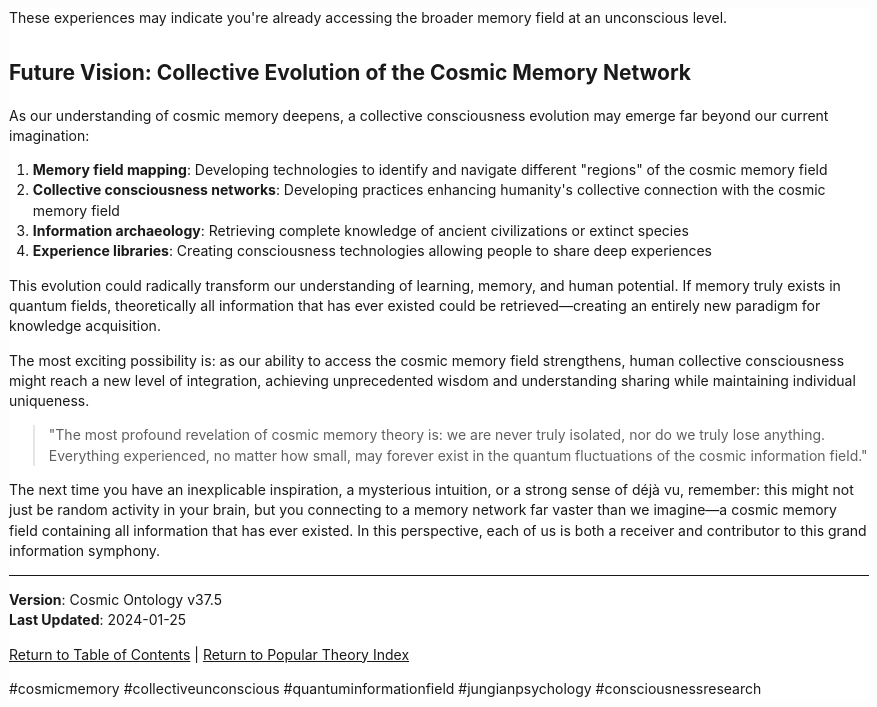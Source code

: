 These experiences may indicate you're already accessing the broader memory field at an unconscious level.

## Future Vision: Collective Evolution of the Cosmic Memory Network

As our understanding of cosmic memory deepens, a collective consciousness evolution may emerge far beyond our current imagination:

1. **Memory field mapping**: Developing technologies to identify and navigate different "regions" of the cosmic memory field
2. **Collective consciousness networks**: Developing practices enhancing humanity's collective connection with the cosmic memory field
3. **Information archaeology**: Retrieving complete knowledge of ancient civilizations or extinct species
4. **Experience libraries**: Creating consciousness technologies allowing people to share deep experiences

This evolution could radically transform our understanding of learning, memory, and human potential. If memory truly exists in quantum fields, theoretically all information that has ever existed could be retrieved—creating an entirely new paradigm for knowledge acquisition.

The most exciting possibility is: as our ability to access the cosmic memory field strengthens, human collective consciousness might reach a new level of integration, achieving unprecedented wisdom and understanding sharing while maintaining individual uniqueness.

> "The most profound revelation of cosmic memory theory is: we are never truly isolated, nor do we truly lose anything. Everything experienced, no matter how small, may forever exist in the quantum fluctuations of the cosmic information field."

The next time you have an inexplicable inspiration, a mysterious intuition, or a strong sense of déjà vu, remember: this might not just be random activity in your brain, but you connecting to a memory network far vaster than we imagine—a cosmic memory field containing all information that has ever existed. In this perspective, each of us is both a receiver and contributor to this grand information symphony.

---

**Version**: Cosmic Ontology v37.5  
**Last Updated**: 2024-01-25

[Return to Table of Contents](#table-of-contents) | [Return to Popular Theory Index](../popular_theory_en.md) 

#cosmicmemory #collectiveunconscious #quantuminformationfield #jungianpsychology #consciousnessresearch 